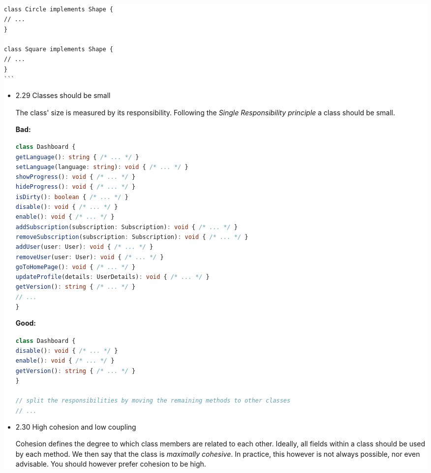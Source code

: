     class Circle implements Shape {
    // ...
    }

    class Square implements Shape {
    // ...
    }
    ```

* 2.29 Classes should be small

    The class' size is measured by its responsibility. Following the *Single Responsibility principle* a class should be small.

    **Bad:**

    ```ts
    class Dashboard {
    getLanguage(): string { /* ... */ }
    setLanguage(language: string): void { /* ... */ }
    showProgress(): void { /* ... */ }
    hideProgress(): void { /* ... */ }
    isDirty(): boolean { /* ... */ }
    disable(): void { /* ... */ }
    enable(): void { /* ... */ }
    addSubscription(subscription: Subscription): void { /* ... */ }
    removeSubscription(subscription: Subscription): void { /* ... */ }
    addUser(user: User): void { /* ... */ }
    removeUser(user: User): void { /* ... */ }
    goToHomePage(): void { /* ... */ }
    updateProfile(details: UserDetails): void { /* ... */ }
    getVersion(): string { /* ... */ }
    // ...
    }

    ```

    **Good:**

    ```ts
    class Dashboard {
    disable(): void { /* ... */ }
    enable(): void { /* ... */ }
    getVersion(): string { /* ... */ }
    }

    // split the responsibilities by moving the remaining methods to other classes
    // ...
    ```

* 2.30 High cohesion and low coupling

    Cohesion defines the degree to which class members are related to each other. Ideally, all fields within a class should be used by each method.
    We then say that the class is *maximally cohesive*. In practice, this however is not always possible, nor even advisable. You should however prefer cohesion to be high.  

